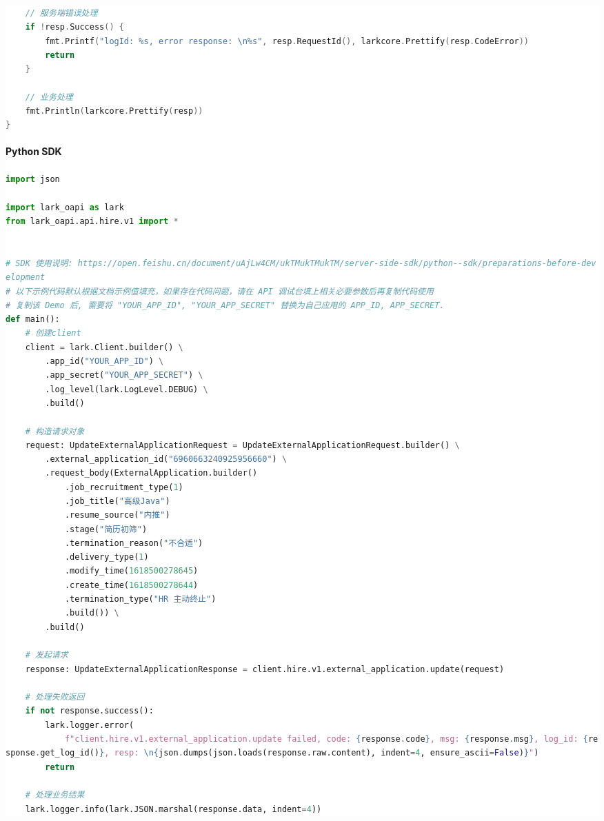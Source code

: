 ```go
	// 服务端错误处理
	if !resp.Success() {
		fmt.Printf("logId: %s, error response: \n%s", resp.RequestId(), larkcore.Prettify(resp.CodeError))
		return
	}

	// 业务处理
	fmt.Println(larkcore.Prettify(resp))
}

```

#### Python SDK

```python
import json

import lark_oapi as lark
from lark_oapi.api.hire.v1 import *


# SDK 使用说明: https://open.feishu.cn/document/uAjLw4CM/ukTMukTMukTM/server-side-sdk/python--sdk/preparations-before-development
# 以下示例代码默认根据文档示例值填充，如果存在代码问题，请在 API 调试台填上相关必要参数后再复制代码使用
# 复制该 Demo 后, 需要将 "YOUR_APP_ID", "YOUR_APP_SECRET" 替换为自己应用的 APP_ID, APP_SECRET.
def main():
    # 创建client
    client = lark.Client.builder() \
        .app_id("YOUR_APP_ID") \
        .app_secret("YOUR_APP_SECRET") \
        .log_level(lark.LogLevel.DEBUG) \
        .build()

    # 构造请求对象
    request: UpdateExternalApplicationRequest = UpdateExternalApplicationRequest.builder() \
        .external_application_id("6960663240925956660") \
        .request_body(ExternalApplication.builder()
            .job_recruitment_type(1)
            .job_title("高级Java")
            .resume_source("内推")
            .stage("简历初筛")
            .termination_reason("不合适")
            .delivery_type(1)
            .modify_time(1618500278645)
            .create_time(1618500278644)
            .termination_type("HR 主动终止")
            .build()) \
        .build()

    # 发起请求
    response: UpdateExternalApplicationResponse = client.hire.v1.external_application.update(request)

    # 处理失败返回
    if not response.success():
        lark.logger.error(
            f"client.hire.v1.external_application.update failed, code: {response.code}, msg: {response.msg}, log_id: {response.get_log_id()}, resp: \n{json.dumps(json.loads(response.raw.content), indent=4, ensure_ascii=False)}")
        return

    # 处理业务结果
    lark.logger.info(lark.JSON.marshal(response.data, indent=4))
```